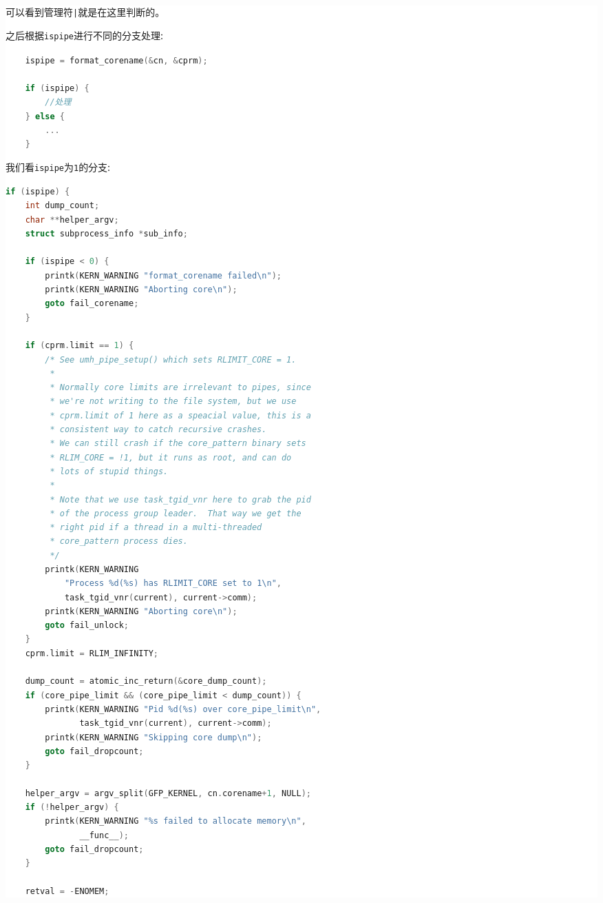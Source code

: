 可以看到管理符`|`就是在这里判断的。

之后根据`ispipe`进行不同的分支处理:
```c
    ispipe = format_corename(&cn, &cprm);

    if (ispipe) {
        //处理
    } else {
        ...
    }
```
我们看`ispipe`为`1`的分支:
```c
if (ispipe) {
    int dump_count;
    char **helper_argv;
    struct subprocess_info *sub_info;

    if (ispipe < 0) {
        printk(KERN_WARNING "format_corename failed\n");
        printk(KERN_WARNING "Aborting core\n");
        goto fail_corename;
    }

    if (cprm.limit == 1) {
        /* See umh_pipe_setup() which sets RLIMIT_CORE = 1.
         *
         * Normally core limits are irrelevant to pipes, since
         * we're not writing to the file system, but we use
         * cprm.limit of 1 here as a speacial value, this is a
         * consistent way to catch recursive crashes.
         * We can still crash if the core_pattern binary sets
         * RLIM_CORE = !1, but it runs as root, and can do
         * lots of stupid things.
         *
         * Note that we use task_tgid_vnr here to grab the pid
         * of the process group leader.  That way we get the
         * right pid if a thread in a multi-threaded
         * core_pattern process dies.
         */
        printk(KERN_WARNING
            "Process %d(%s) has RLIMIT_CORE set to 1\n",
            task_tgid_vnr(current), current->comm);
        printk(KERN_WARNING "Aborting core\n");
        goto fail_unlock;
    }
    cprm.limit = RLIM_INFINITY;

    dump_count = atomic_inc_return(&core_dump_count);
    if (core_pipe_limit && (core_pipe_limit < dump_count)) {
        printk(KERN_WARNING "Pid %d(%s) over core_pipe_limit\n",
               task_tgid_vnr(current), current->comm);
        printk(KERN_WARNING "Skipping core dump\n");
        goto fail_dropcount;
    }

    helper_argv = argv_split(GFP_KERNEL, cn.corename+1, NULL);
    if (!helper_argv) {
        printk(KERN_WARNING "%s failed to allocate memory\n",
               __func__);
        goto fail_dropcount;
    }

    retval = -ENOMEM;
```